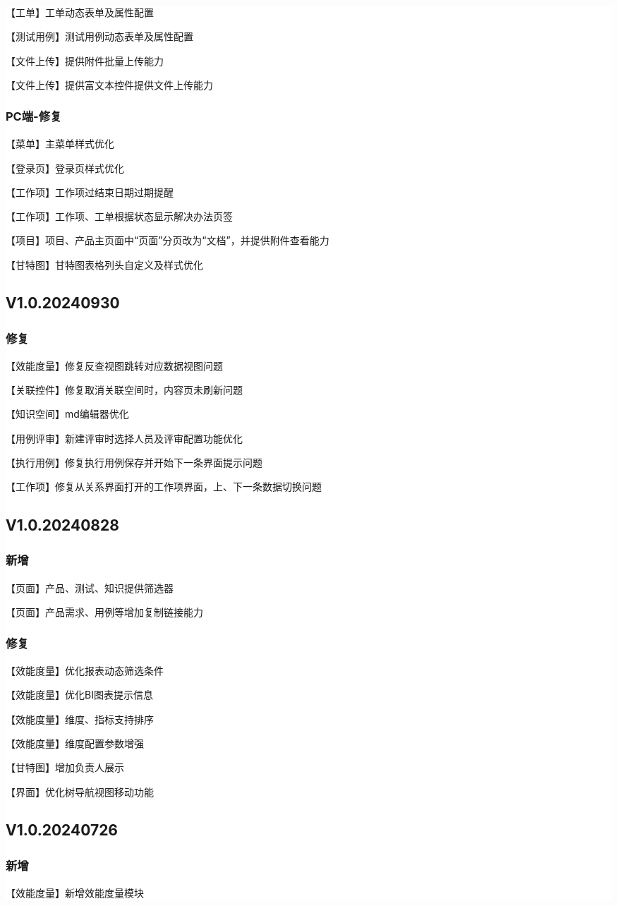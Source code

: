 【工单】工单动态表单及属性配置

【测试用例】测试用例动态表单及属性配置

【文件上传】提供附件批量上传能力

【文件上传】提供富文本控件提供文件上传能力


### PC端-修复
【菜单】主菜单样式优化

【登录页】登录页样式优化

【工作项】工作项过结束日期过期提醒

【工作项】工作项、工单根据状态显示解决办法页签

【项目】项目、产品主页面中“页面”分页改为“文档”，并提供附件查看能力

【甘特图】甘特图表格列头自定义及样式优化


## V1.0.20240930
### 修复
【效能度量】修复反查视图跳转对应数据视图问题

【关联控件】修复取消关联空间时，内容页未刷新问题

【知识空间】md编辑器优化

【用例评审】新建评审时选择人员及评审配置功能优化

【执行用例】修复执行用例保存并开始下一条界面提示问题

【工作项】修复从关系界面打开的工作项界面，上、下一条数据切换问题

## V1.0.20240828
### 新增
【页面】产品、测试、知识提供筛选器

【页面】产品需求、用例等增加复制链接能力
  
### 修复
【效能度量】优化报表动态筛选条件

【效能度量】优化BI图表提示信息

【效能度量】维度、指标支持排序

【效能度量】维度配置参数增强

【甘特图】增加负责人展示

【界面】优化树导航视图移动功能



## V1.0.20240726
### 新增
【效能度量】新增效能度量模块
